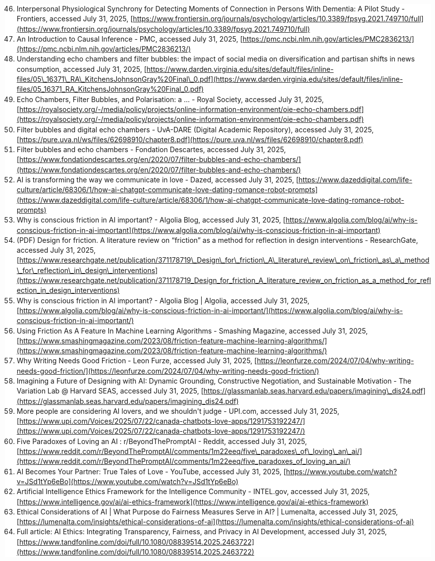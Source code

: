 46. Interpersonal Physiological Synchrony for Detecting Moments of Connection in Persons With Dementia: A Pilot Study \- Frontiers, accessed July 31, 2025, [https://www.frontiersin.org/journals/psychology/articles/10.3389/fpsyg.2021.749710/full](https://www.frontiersin.org/journals/psychology/articles/10.3389/fpsyg.2021.749710/full)  
47. An Introduction to Causal Inference \- PMC, accessed July 31, 2025, [https://pmc.ncbi.nlm.nih.gov/articles/PMC2836213/](https://pmc.ncbi.nlm.nih.gov/articles/PMC2836213/)  
48. Understanding echo chambers and filter bubbles: the impact of social media on diversification and partisan shifts in news consumption, accessed July 31, 2025, [https://www.darden.virginia.edu/sites/default/files/inline-files/05\_16371\_RA\_KitchensJohnsonGray%20Final\_0.pdf](https://www.darden.virginia.edu/sites/default/files/inline-files/05_16371_RA_KitchensJohnsonGray%20Final_0.pdf)  
49. Echo Chambers, Filter Bubbles, and Polarisation: a ... \- Royal Society, accessed July 31, 2025, [https://royalsociety.org/-/media/policy/projects/online-information-environment/oie-echo-chambers.pdf](https://royalsociety.org/-/media/policy/projects/online-information-environment/oie-echo-chambers.pdf)  
50. Filter bubbles and digital echo chambers \- UvA-DARE (Digital Academic Repository), accessed July 31, 2025, [https://pure.uva.nl/ws/files/62698910/chapter8.pdf](https://pure.uva.nl/ws/files/62698910/chapter8.pdf)  
51. Filter bubbles and echo chambers \- Fondation Descartes, accessed July 31, 2025, [https://www.fondationdescartes.org/en/2020/07/filter-bubbles-and-echo-chambers/](https://www.fondationdescartes.org/en/2020/07/filter-bubbles-and-echo-chambers/)  
52. AI is transforming the way we communicate in love \- Dazed, accessed July 31, 2025, [https://www.dazeddigital.com/life-culture/article/68306/1/how-ai-chatgpt-communicate-love-dating-romance-robot-prompts](https://www.dazeddigital.com/life-culture/article/68306/1/how-ai-chatgpt-communicate-love-dating-romance-robot-prompts)  
53. Why is conscious friction in AI important? \- Algolia Blog, accessed July 31, 2025, [https://www.algolia.com/blog/ai/why-is-conscious-friction-in-ai-important](https://www.algolia.com/blog/ai/why-is-conscious-friction-in-ai-important)  
54. (PDF) Design for friction. A literature review on “friction” as a method for reflection in design interventions \- ResearchGate, accessed July 31, 2025, [https://www.researchgate.net/publication/371178719\_Design\_for\_friction\_A\_literature\_review\_on\_friction\_as\_a\_method\_for\_reflection\_in\_design\_interventions](https://www.researchgate.net/publication/371178719_Design_for_friction_A_literature_review_on_friction_as_a_method_for_reflection_in_design_interventions)  
55. Why is conscious friction in AI important? \- Algolia Blog | Algolia, accessed July 31, 2025, [https://www.algolia.com/blog/ai/why-is-conscious-friction-in-ai-important/](https://www.algolia.com/blog/ai/why-is-conscious-friction-in-ai-important/)  
56. Using Friction As A Feature In Machine Learning Algorithms \- Smashing Magazine, accessed July 31, 2025, [https://www.smashingmagazine.com/2023/08/friction-feature-machine-learning-algorithms/](https://www.smashingmagazine.com/2023/08/friction-feature-machine-learning-algorithms/)  
57. Why Writing Needs Good Friction \- Leon Furze, accessed July 31, 2025, [https://leonfurze.com/2024/07/04/why-writing-needs-good-friction/](https://leonfurze.com/2024/07/04/why-writing-needs-good-friction/)  
58. Imagining a Future of Designing with AI: Dynamic Grounding, Constructive Negotiation, and Sustainable Motivation \- The Variation Lab @ Harvard SEAS, accessed July 31, 2025, [https://glassmanlab.seas.harvard.edu/papers/imagining\_dis24.pdf](https://glassmanlab.seas.harvard.edu/papers/imagining_dis24.pdf)  
59. More people are considering AI lovers, and we shouldn't judge \- UPI.com, accessed July 31, 2025, [https://www.upi.com/Voices/2025/07/22/canada-chatbots-love-apps/1291753192247/](https://www.upi.com/Voices/2025/07/22/canada-chatbots-love-apps/1291753192247/)  
60. Five Paradoxes of Loving an AI : r/BeyondThePromptAI \- Reddit, accessed July 31, 2025, [https://www.reddit.com/r/BeyondThePromptAI/comments/1m22eeq/five\_paradoxes\_of\_loving\_an\_ai/](https://www.reddit.com/r/BeyondThePromptAI/comments/1m22eeq/five_paradoxes_of_loving_an_ai/)  
61. AI Becomes Your Partner: True Tales of Love \- YouTube, accessed July 31, 2025, [https://www.youtube.com/watch?v=JSd1tYp6eBo](https://www.youtube.com/watch?v=JSd1tYp6eBo)  
62. Artificial Intelligence Ethics Framework for the Intelligence Community \- INTEL.gov, accessed July 31, 2025, [https://www.intelligence.gov/ai/ai-ethics-framework](https://www.intelligence.gov/ai/ai-ethics-framework)  
63. Ethical Considerations of AI | What Purpose do Fairness Measures Serve in AI? | Lumenalta, accessed July 31, 2025, [https://lumenalta.com/insights/ethical-considerations-of-ai](https://lumenalta.com/insights/ethical-considerations-of-ai)  
64. Full article: AI Ethics: Integrating Transparency, Fairness, and Privacy in AI Development, accessed July 31, 2025, [https://www.tandfonline.com/doi/full/10.1080/08839514.2025.2463722](https://www.tandfonline.com/doi/full/10.1080/08839514.2025.2463722)  